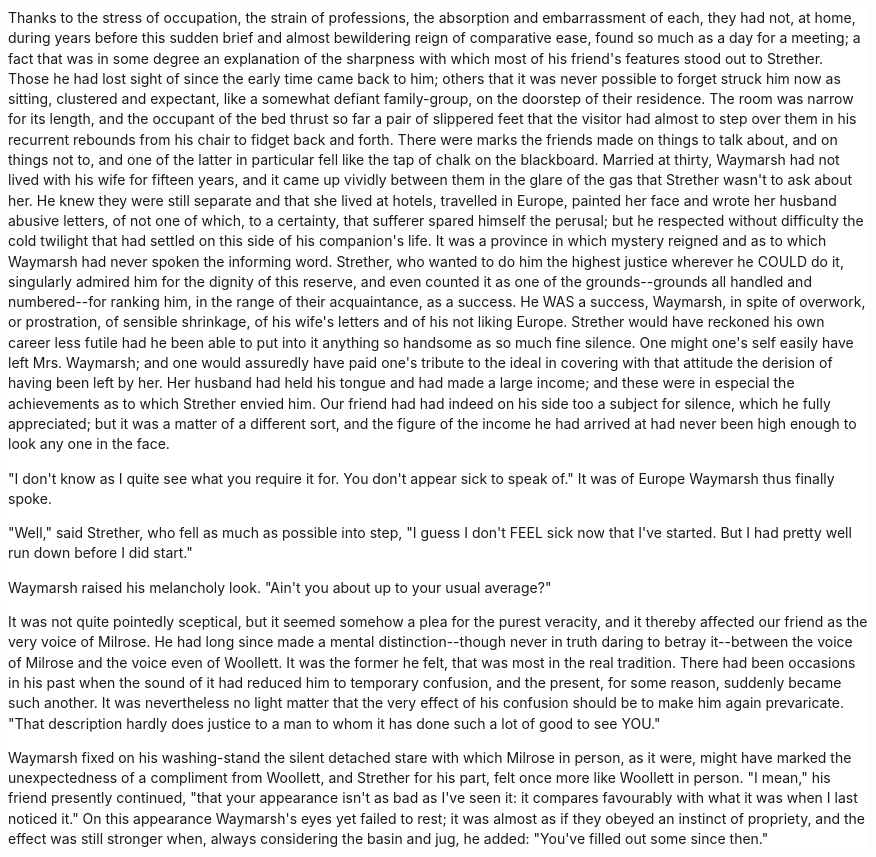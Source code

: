 Thanks to the stress of occupation, the strain of professions, the absorption and embarrassment of each, they had not, at home, during years before this sudden brief and almost bewildering reign of comparative ease, found so much as a day for a meeting; a fact that was in some degree an explanation of the sharpness with which most of his friend's features stood out to Strether. Those he had lost sight of since the early time came back to him; others that it was never possible to forget struck him now as sitting, clustered and expectant, like a somewhat defiant family-group, on the doorstep of their residence. The room was narrow for its length, and the occupant of the bed thrust so far a pair of slippered feet that the visitor had almost to step over them in his recurrent rebounds from his chair to fidget back and forth. There were marks the friends made on things to talk about, and on things not to, and one of the latter in particular fell like the tap of chalk on the blackboard. Married at thirty, Waymarsh had not lived with his wife for fifteen years, and it came up vividly between them in the glare of the gas that Strether wasn't to ask about her. He knew they were still separate and that she lived at hotels, travelled in Europe, painted her face and wrote her husband abusive letters, of not one of which, to a certainty, that sufferer spared himself the perusal; but he respected without difficulty the cold twilight that had settled on this side of his companion's life. It was a province in which mystery reigned and as to which Waymarsh had never spoken the informing word. Strether, who wanted to do him the highest justice wherever he COULD do it, singularly admired him for the dignity of this reserve, and even counted it as one of the grounds--grounds all handled and numbered--for ranking him, in the range of their acquaintance, as a success. He WAS a success, Waymarsh, in spite of overwork, or prostration, of sensible shrinkage, of his wife's letters and of his not liking Europe. Strether would have reckoned his own career less futile had he been able to put into it anything so handsome as so much fine silence. One might one's self easily have left Mrs. Waymarsh; and one would assuredly have paid one's tribute to the ideal in covering with that attitude the derision of having been left by her. Her husband had held his tongue and had made a large income; and these were in especial the achievements as to which Strether envied him. Our friend had had indeed on his side too a subject for silence, which he fully appreciated; but it was a matter of a different sort, and the figure of the income he had arrived at had never been high enough to look any one in the face.

"I don't know as I quite see what you require it for. You don't appear sick to speak of." It was of Europe Waymarsh thus finally spoke.

"Well," said Strether, who fell as much as possible into step, "I guess I don't FEEL sick now that I've started. But I had pretty well run down before I did start."

Waymarsh raised his melancholy look. "Ain't you about up to your usual average?"

It was not quite pointedly sceptical, but it seemed somehow a plea for the purest veracity, and it thereby affected our friend as the very voice of Milrose. He had long since made a mental distinction--though never in truth daring to betray it--between the voice of Milrose and the voice even of Woollett. It was the former he felt, that was most in the real tradition. There had been occasions in his past when the sound of it had reduced him to temporary confusion, and the present, for some reason, suddenly became such another. It was nevertheless no light matter that the very effect of his confusion should be to make him again prevaricate. "That description hardly does justice to a man to whom it has done such a lot of good to see YOU."

Waymarsh fixed on his washing-stand the silent detached stare with which Milrose in person, as it were, might have marked the unexpectedness of a compliment from Woollett, and Strether for his part, felt once more like Woollett in person. "I mean," his friend presently continued, "that your appearance isn't as bad as I've seen it: it compares favourably with what it was when I last noticed it." On this appearance Waymarsh's eyes yet failed to rest; it was almost as if they obeyed an instinct of propriety, and the effect was still stronger when, always considering the basin and jug, he added: "You've filled out some since then."

